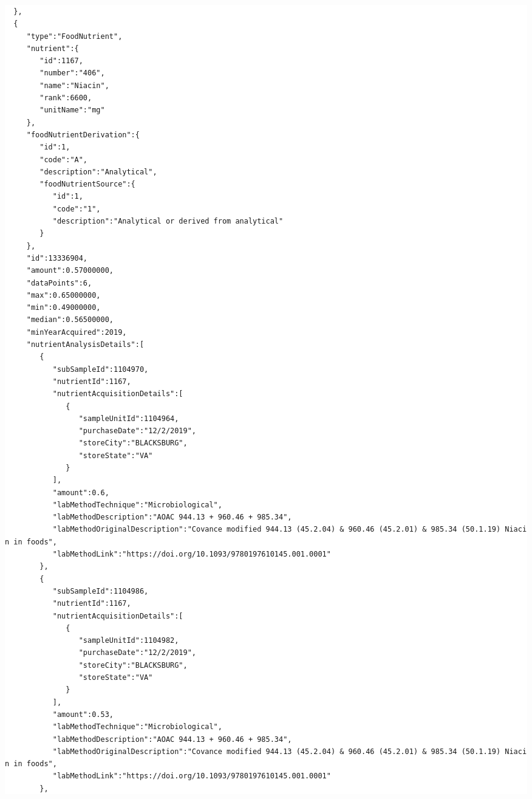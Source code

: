       },
      {
         "type":"FoodNutrient",
         "nutrient":{
            "id":1167,
            "number":"406",
            "name":"Niacin",
            "rank":6600,
            "unitName":"mg"
         },
         "foodNutrientDerivation":{
            "id":1,
            "code":"A",
            "description":"Analytical",
            "foodNutrientSource":{
               "id":1,
               "code":"1",
               "description":"Analytical or derived from analytical"
            }
         },
         "id":13336904,
         "amount":0.57000000,
         "dataPoints":6,
         "max":0.65000000,
         "min":0.49000000,
         "median":0.56500000,
         "minYearAcquired":2019,
         "nutrientAnalysisDetails":[
            {
               "subSampleId":1104970,
               "nutrientId":1167,
               "nutrientAcquisitionDetails":[
                  {
                     "sampleUnitId":1104964,
                     "purchaseDate":"12/2/2019",
                     "storeCity":"BLACKSBURG",
                     "storeState":"VA"
                  }
               ],
               "amount":0.6,
               "labMethodTechnique":"Microbiological",
               "labMethodDescription":"AOAC 944.13 + 960.46 + 985.34",
               "labMethodOriginalDescription":"Covance modified 944.13 (45.2.04) & 960.46 (45.2.01) & 985.34 (50.1.19) Niacin in foods",
               "labMethodLink":"https://doi.org/10.1093/9780197610145.001.0001"
            },
            {
               "subSampleId":1104986,
               "nutrientId":1167,
               "nutrientAcquisitionDetails":[
                  {
                     "sampleUnitId":1104982,
                     "purchaseDate":"12/2/2019",
                     "storeCity":"BLACKSBURG",
                     "storeState":"VA"
                  }
               ],
               "amount":0.53,
               "labMethodTechnique":"Microbiological",
               "labMethodDescription":"AOAC 944.13 + 960.46 + 985.34",
               "labMethodOriginalDescription":"Covance modified 944.13 (45.2.04) & 960.46 (45.2.01) & 985.34 (50.1.19) Niacin in foods",
               "labMethodLink":"https://doi.org/10.1093/9780197610145.001.0001"
            },